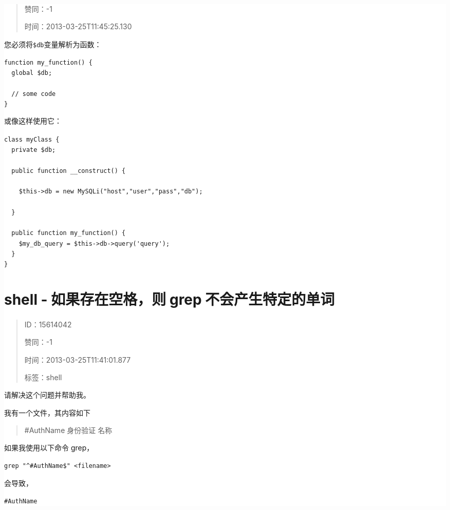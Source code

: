 > 赞同：-1
> 
> 时间：2013-03-25T11:45:25.130

您必须将`$db`变量解析为函数：

```
function my_function() {
  global $db;

  // some code
} 
```

或像这样使用它：

```
class myClass {
  private $db;

  public function __construct() {

    $this->db = new MySQLi("host","user","pass","db");

  }

  public function my_function() {
    $my_db_query = $this->db->query('query');
  }
} 
```

# shell - 如果存在空格，则 grep 不会产生特定的单词

> ID：15614042
> 
> 赞同：-1
> 
> 时间：2013-03-25T11:41:01.877
> 
> 标签：shell

请解决这个问题并帮助我。

我有一个文件，其内容如下

> #AuthName 身份验证
> 名称

如果我使用以下命令 grep，

`grep "^#AuthName$" <filename>`

会导致，

`#AuthName`
